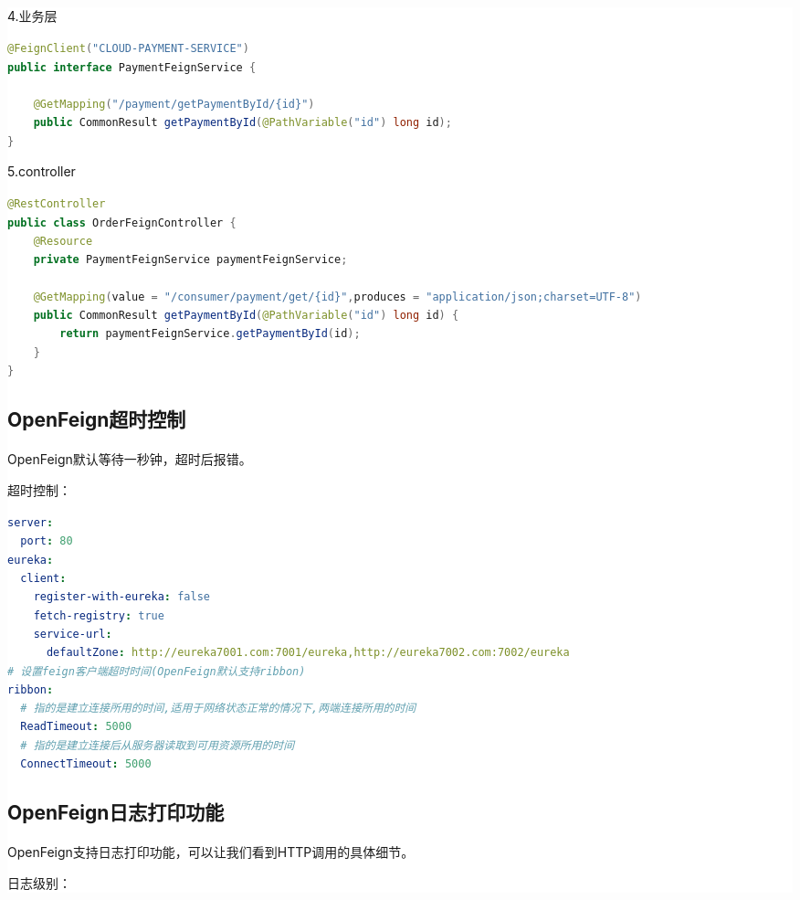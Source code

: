 4.业务层

```java
@FeignClient("CLOUD-PAYMENT-SERVICE")
public interface PaymentFeignService {

    @GetMapping("/payment/getPaymentById/{id}")
    public CommonResult getPaymentById(@PathVariable("id") long id);
}
```

5.controller

```java
@RestController
public class OrderFeignController {
    @Resource
    private PaymentFeignService paymentFeignService;

    @GetMapping(value = "/consumer/payment/get/{id}",produces = "application/json;charset=UTF-8")
    public CommonResult getPaymentById(@PathVariable("id") long id) {
        return paymentFeignService.getPaymentById(id);
    }
}
```

## OpenFeign超时控制

OpenFeign默认等待一秒钟，超时后报错。

超时控制：

```yml
server:
  port: 80
eureka:
  client:
    register-with-eureka: false
    fetch-registry: true
    service-url:
      defaultZone: http://eureka7001.com:7001/eureka,http://eureka7002.com:7002/eureka
# 设置feign客户端超时时间(OpenFeign默认支持ribbon)
ribbon:
  # 指的是建立连接所用的时间,适用于网络状态正常的情况下,两端连接所用的时间
  ReadTimeout: 5000
  # 指的是建立连接后从服务器读取到可用资源所用的时间
  ConnectTimeout: 5000
```

## OpenFeign日志打印功能

OpenFeign支持日志打印功能，可以让我们看到HTTP调用的具体细节。

日志级别：
